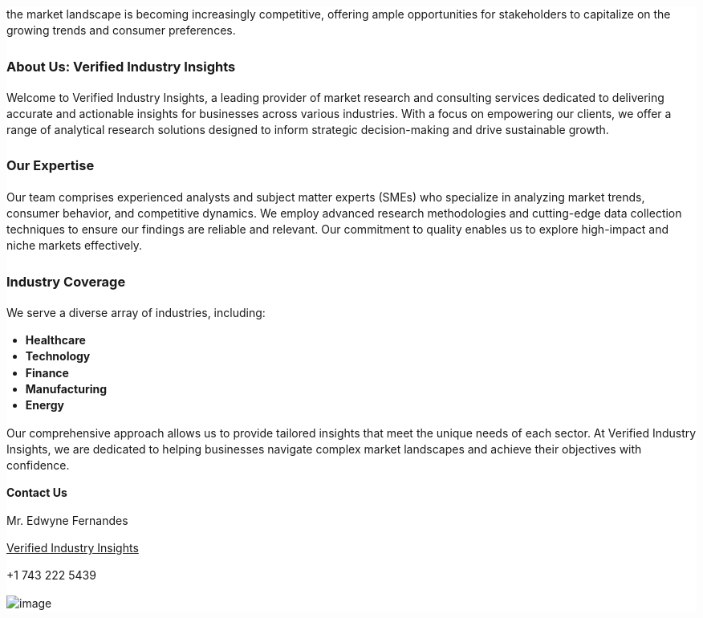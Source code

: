 the market landscape is becoming increasingly competitive, offering ample opportunities for stakeholders to capitalize on the growing trends and consumer preferences.</p><h3>About Us: Verified Industry Insights</h3><p>Welcome to Verified Industry Insights, a leading provider of market research and consulting services dedicated to delivering accurate and actionable insights for businesses across various industries. With a focus on empowering our clients, we offer a range of analytical research solutions designed to inform strategic decision-making and drive sustainable growth.</p><h3>Our Expertise</h3><p>Our team comprises experienced analysts and subject matter experts (SMEs) who specialize in analyzing market trends, consumer behavior, and competitive dynamics. We employ advanced research methodologies and cutting-edge data collection techniques to ensure our findings are reliable and relevant. Our commitment to quality enables us to explore high-impact and niche markets effectively.</p><h3>Industry Coverage</h3><p>We serve a diverse array of industries, including:</p><ul><li><strong>Healthcare</strong></li><li><strong>Technology</strong></li><li><strong>Finance</strong></li><li><strong>Manufacturing</strong></li><li><strong>Energy</strong></li></ul><p>Our comprehensive approach allows us to provide tailored insights that meet the unique needs of each sector. At Verified Industry Insights, we are dedicated to helping businesses navigate complex market landscapes and achieve their objectives with confidence.</p><p><strong>Contact Us</strong></p><p>Mr. Edwyne Fernandes</p><p><a href="https://www.verifiedindustryinsights.com/">Verified Industry Insights</a></p><p>+1 743 222 5439</p>
![image](https://github.com/user-attachments/assets/e727a17f-e088-4891-af88-03277aeab3c2)

